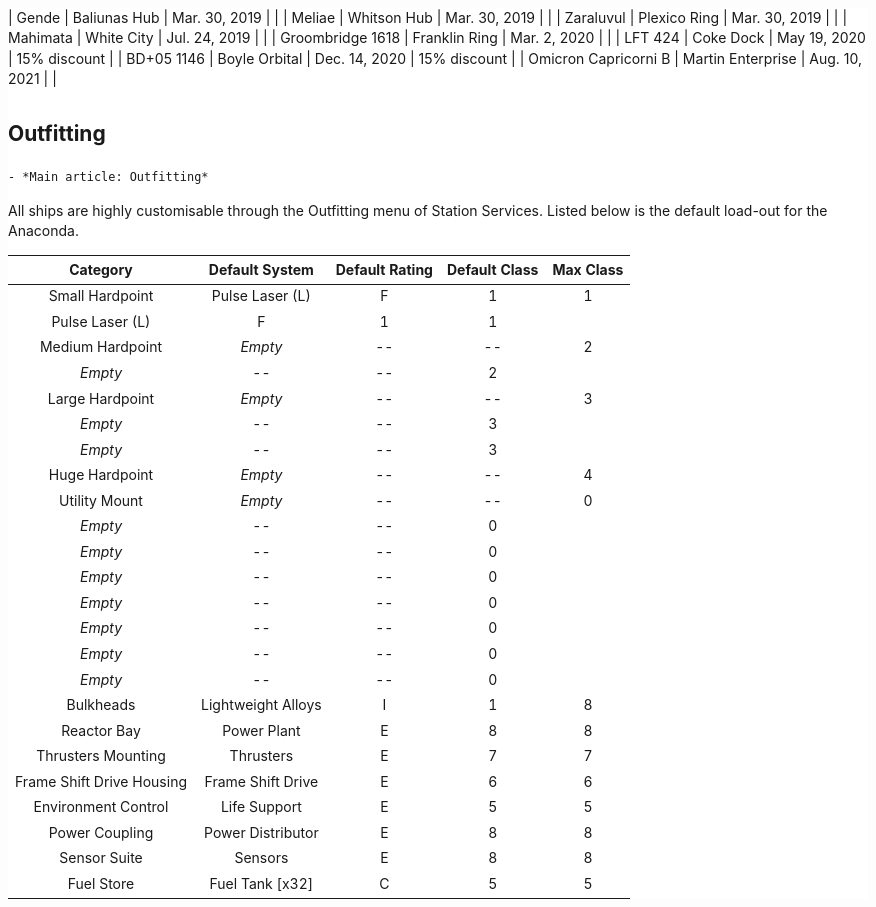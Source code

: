 | Gende | Baliunas Hub | Mar. 30, 2019 |  |
| Meliae | Whitson Hub | Mar. 30, 2019 |  |
| Zaraluvul | Plexico Ring | Mar. 30, 2019 |  |
| Mahimata | White City | Jul. 24, 2019 |  |
| Groombridge 1618 | Franklin Ring | Mar. 2, 2020 |  |
| LFT 424 | Coke Dock | May 19, 2020 | 15% discount |
| BD+05 1146 | Boyle Orbital | Dec. 14, 2020 | 15% discount |
| Omicron Capricorni B | Martin Enterprise | Aug. 10, 2021 |  |

## Outfitting

    - *Main article: Outfitting*

All ships are highly customisable through the Outfitting menu of Station Services. Listed below is the default load-out for the Anaconda.

| Category | Default System | Default Rating | Default Class | Max Class |
| :---: | :---: | :---: | :---: | :---: |
| Small Hardpoint | Pulse Laser (L) | F | 1 | 1 |
| Pulse Laser (L) | F | 1 | 1 |
| Medium Hardpoint | *Empty* | -- | -- | 2 |
| *Empty* | -- | -- | 2 |
| Large Hardpoint | *Empty* | -- | -- | 3 |
| *Empty* | -- | -- | 3 |
| *Empty* | -- | -- | 3 |
| Huge Hardpoint | *Empty* | -- | -- | 4 |
| Utility Mount | *Empty* | -- | -- | 0 |
| *Empty* | -- | -- | 0 |
| *Empty* | -- | -- | 0 |
| *Empty* | -- | -- | 0 |
| *Empty* | -- | -- | 0 |
| *Empty* | -- | -- | 0 |
| *Empty* | -- | -- | 0 |
| *Empty* | -- | -- | 0 |
| Bulkheads | Lightweight Alloys | I | 1 | 8 |
| Reactor Bay | Power Plant | E | 8 | 8 |
| Thrusters Mounting | Thrusters | E | 7 | 7 |
| Frame Shift Drive Housing | Frame Shift Drive | E | 6 | 6 |
| Environment Control | Life Support | E | 5 | 5 |
| Power Coupling | Power Distributor | E | 8 | 8 |
| Sensor Suite | Sensors | E | 8 | 8 |
| Fuel Store | Fuel Tank [x32] | C | 5 | 5 |